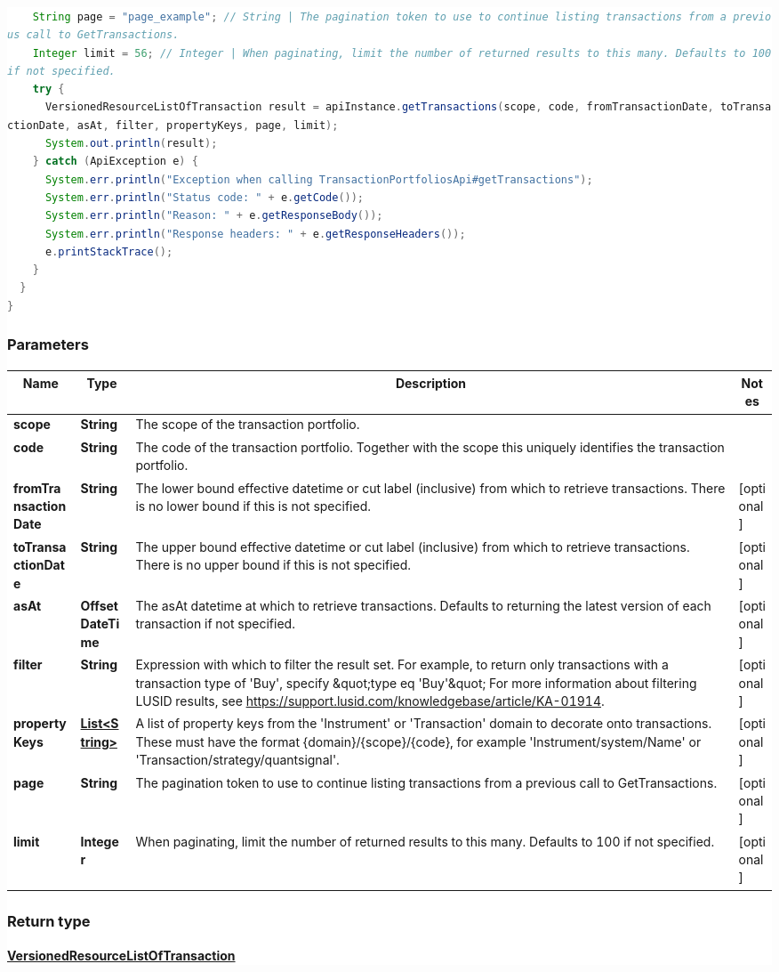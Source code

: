 ```java
    String page = "page_example"; // String | The pagination token to use to continue listing transactions from a previous call to GetTransactions.
    Integer limit = 56; // Integer | When paginating, limit the number of returned results to this many. Defaults to 100 if not specified.
    try {
      VersionedResourceListOfTransaction result = apiInstance.getTransactions(scope, code, fromTransactionDate, toTransactionDate, asAt, filter, propertyKeys, page, limit);
      System.out.println(result);
    } catch (ApiException e) {
      System.err.println("Exception when calling TransactionPortfoliosApi#getTransactions");
      System.err.println("Status code: " + e.getCode());
      System.err.println("Reason: " + e.getResponseBody());
      System.err.println("Response headers: " + e.getResponseHeaders());
      e.printStackTrace();
    }
  }
}
```

### Parameters

Name | Type | Description  | Notes
------------- | ------------- | ------------- | -------------
 **scope** | **String**| The scope of the transaction portfolio. |
 **code** | **String**| The code of the transaction portfolio. Together with the scope this uniquely identifies              the transaction portfolio. |
 **fromTransactionDate** | **String**| The lower bound effective datetime or cut label (inclusive) from which to retrieve transactions.              There is no lower bound if this is not specified. | [optional]
 **toTransactionDate** | **String**| The upper bound effective datetime or cut label (inclusive) from which to retrieve transactions.              There is no upper bound if this is not specified. | [optional]
 **asAt** | **OffsetDateTime**| The asAt datetime at which to retrieve transactions. Defaults to returning the latest version              of each transaction if not specified. | [optional]
 **filter** | **String**| Expression with which to filter the result set.               For example, to return only transactions with a transaction type of &#39;Buy&#39;, specify \&quot;type eq &#39;Buy&#39;\&quot;              For more information about filtering LUSID results, see https://support.lusid.com/knowledgebase/article/KA-01914. | [optional]
 **propertyKeys** | [**List&lt;String&gt;**](String.md)| A list of property keys from the &#39;Instrument&#39; or &#39;Transaction&#39; domain to decorate onto              transactions. These must have the format {domain}/{scope}/{code}, for example &#39;Instrument/system/Name&#39; or              &#39;Transaction/strategy/quantsignal&#39;. | [optional]
 **page** | **String**| The pagination token to use to continue listing transactions from a previous call to GetTransactions. | [optional]
 **limit** | **Integer**| When paginating, limit the number of returned results to this many. Defaults to 100 if not specified. | [optional]

### Return type

[**VersionedResourceListOfTransaction**](VersionedResourceListOfTransaction.md)

